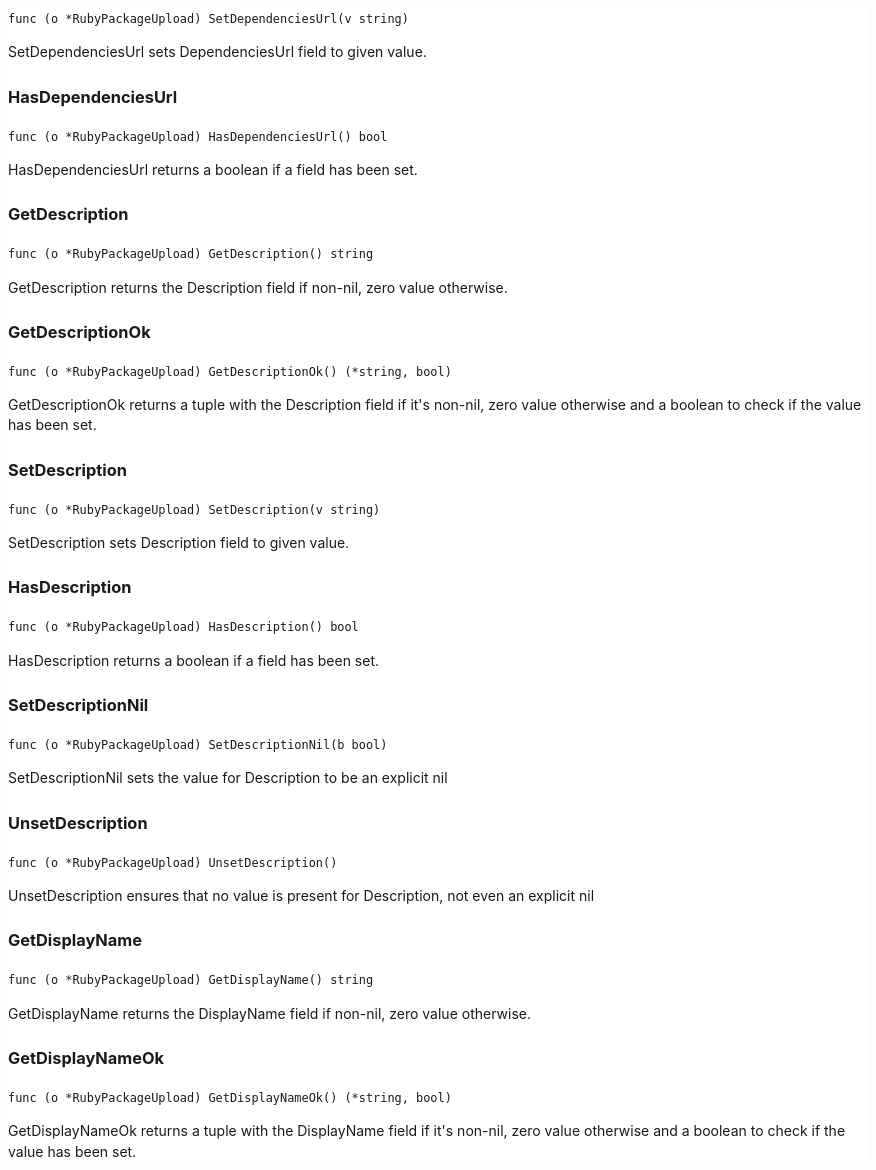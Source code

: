 `func (o *RubyPackageUpload) SetDependenciesUrl(v string)`

SetDependenciesUrl sets DependenciesUrl field to given value.

### HasDependenciesUrl

`func (o *RubyPackageUpload) HasDependenciesUrl() bool`

HasDependenciesUrl returns a boolean if a field has been set.

### GetDescription

`func (o *RubyPackageUpload) GetDescription() string`

GetDescription returns the Description field if non-nil, zero value otherwise.

### GetDescriptionOk

`func (o *RubyPackageUpload) GetDescriptionOk() (*string, bool)`

GetDescriptionOk returns a tuple with the Description field if it's non-nil, zero value otherwise
and a boolean to check if the value has been set.

### SetDescription

`func (o *RubyPackageUpload) SetDescription(v string)`

SetDescription sets Description field to given value.

### HasDescription

`func (o *RubyPackageUpload) HasDescription() bool`

HasDescription returns a boolean if a field has been set.

### SetDescriptionNil

`func (o *RubyPackageUpload) SetDescriptionNil(b bool)`

 SetDescriptionNil sets the value for Description to be an explicit nil

### UnsetDescription
`func (o *RubyPackageUpload) UnsetDescription()`

UnsetDescription ensures that no value is present for Description, not even an explicit nil
### GetDisplayName

`func (o *RubyPackageUpload) GetDisplayName() string`

GetDisplayName returns the DisplayName field if non-nil, zero value otherwise.

### GetDisplayNameOk

`func (o *RubyPackageUpload) GetDisplayNameOk() (*string, bool)`

GetDisplayNameOk returns a tuple with the DisplayName field if it's non-nil, zero value otherwise
and a boolean to check if the value has been set.
